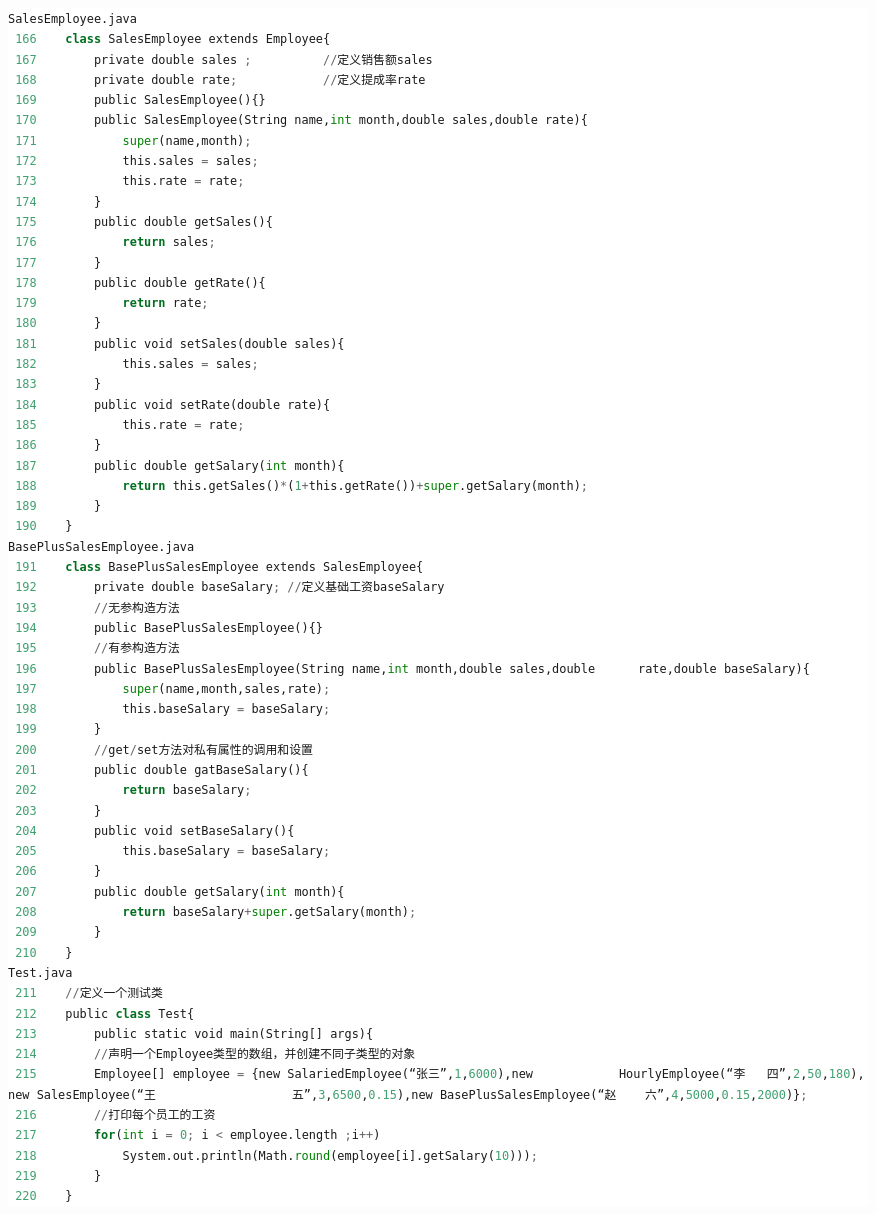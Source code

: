 ```python
SalesEmployee.java
 166	class SalesEmployee extends Employee{
 167		private double sales ;			//定义销售额sales
 168		private double rate; 			//定义提成率rate
 169		public SalesEmployee(){}
 170		public SalesEmployee(String name,int month,double sales,double rate){
 171			super(name,month);
 172			this.sales = sales;
 173			this.rate = rate;
 174		}
 175		public double getSales(){
 176			return sales;
 177		}
 178		public double getRate(){
 179			return rate;
 180		}
 181		public void setSales(double sales){
 182			this.sales = sales;
 183		}
 184		public void setRate(double rate){
 185			this.rate = rate;
 186		}
 187		public double getSalary(int month){
 188			return this.getSales()*(1+this.getRate())+super.getSalary(month);
 189		}
 190	}
BasePlusSalesEmployee.java
 191	class BasePlusSalesEmployee extends SalesEmployee{
 192		private double baseSalary; //定义基础工资baseSalary
 193		//无参构造方法
 194		public BasePlusSalesEmployee(){}
 195		//有参构造方法
 196		public BasePlusSalesEmployee(String name,int month,double sales,double 		rate,double baseSalary){
 197			super(name,month,sales,rate);
 198			this.baseSalary = baseSalary;
 199		}
 200		//get/set方法对私有属性的调用和设置
 201		public double gatBaseSalary(){
 202			return baseSalary;
 203		}
 204		public void setBaseSalary(){
 205			this.baseSalary = baseSalary;
 206		}
 207		public double getSalary(int month){
 208			return baseSalary+super.getSalary(month);
 209		}
 210	}
Test.java
 211	//定义一个测试类
 212	public class Test{
 213		public static void main(String[] args){
 214		//声明一个Employee类型的数组，并创建不同子类型的对象
 215		Employee[] employee = {new SalariedEmployee(“张三”,1,6000),new 			HourlyEmployee(“李	四”,2,50,180),new SalesEmployee(“王				    五”,3,6500,0.15),new BasePlusSalesEmployee(“赵	六”,4,5000,0.15,2000)};
 216		//打印每个员工的工资
 217		for(int i = 0; i < employee.length ;i++)
 218			System.out.println(Math.round(employee[i].getSalary(10)));
 219		}
 220	}

```